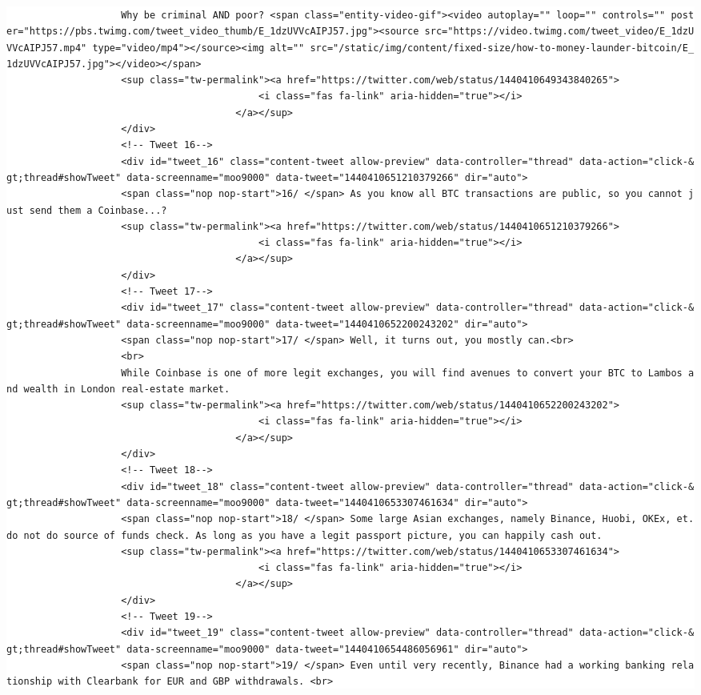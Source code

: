                         Why be criminal AND poor? <span class="entity-video-gif"><video autoplay="" loop="" controls="" poster="https://pbs.twimg.com/tweet_video_thumb/E_1dzUVVcAIPJ57.jpg"><source src="https://video.twimg.com/tweet_video/E_1dzUVVcAIPJ57.mp4" type="video/mp4"></source><img alt="" src="/static/img/content/fixed-size/how-to-money-launder-bitcoin/E_1dzUVVcAIPJ57.jpg"></video></span>
                        <sup class="tw-permalink"><a href="https://twitter.com/web/status/1440410649343840265">
                                                <i class="fas fa-link" aria-hidden="true"></i>
                                            </a></sup>
                        </div>
                        <!-- Tweet 16-->
                        <div id="tweet_16" class="content-tweet allow-preview" data-controller="thread" data-action="click-&gt;thread#showTweet" data-screenname="moo9000" data-tweet="1440410651210379266" dir="auto">
                        <span class="nop nop-start">16/ </span> As you know all BTC transactions are public, so you cannot just send them a Coinbase...?
                        <sup class="tw-permalink"><a href="https://twitter.com/web/status/1440410651210379266">
                                                <i class="fas fa-link" aria-hidden="true"></i>
                                            </a></sup>
                        </div>
                        <!-- Tweet 17-->
                        <div id="tweet_17" class="content-tweet allow-preview" data-controller="thread" data-action="click-&gt;thread#showTweet" data-screenname="moo9000" data-tweet="1440410652200243202" dir="auto">
                        <span class="nop nop-start">17/ </span> Well, it turns out, you mostly can.<br>
                        <br>
                        While Coinbase is one of more legit exchanges, you will find avenues to convert your BTC to Lambos and wealth in London real-estate market.
                        <sup class="tw-permalink"><a href="https://twitter.com/web/status/1440410652200243202">
                                                <i class="fas fa-link" aria-hidden="true"></i>
                                            </a></sup>
                        </div>
                        <!-- Tweet 18-->
                        <div id="tweet_18" class="content-tweet allow-preview" data-controller="thread" data-action="click-&gt;thread#showTweet" data-screenname="moo9000" data-tweet="1440410653307461634" dir="auto">
                        <span class="nop nop-start">18/ </span> Some large Asian exchanges, namely Binance, Huobi, OKEx, et. do not do source of funds check. As long as you have a legit passport picture, you can happily cash out.
                        <sup class="tw-permalink"><a href="https://twitter.com/web/status/1440410653307461634">
                                                <i class="fas fa-link" aria-hidden="true"></i>
                                            </a></sup>
                        </div>
                        <!-- Tweet 19-->
                        <div id="tweet_19" class="content-tweet allow-preview" data-controller="thread" data-action="click-&gt;thread#showTweet" data-screenname="moo9000" data-tweet="1440410654486056961" dir="auto">
                        <span class="nop nop-start">19/ </span> Even until very recently, Binance had a working banking relationship with Clearbank for EUR and GBP withdrawals. <br>